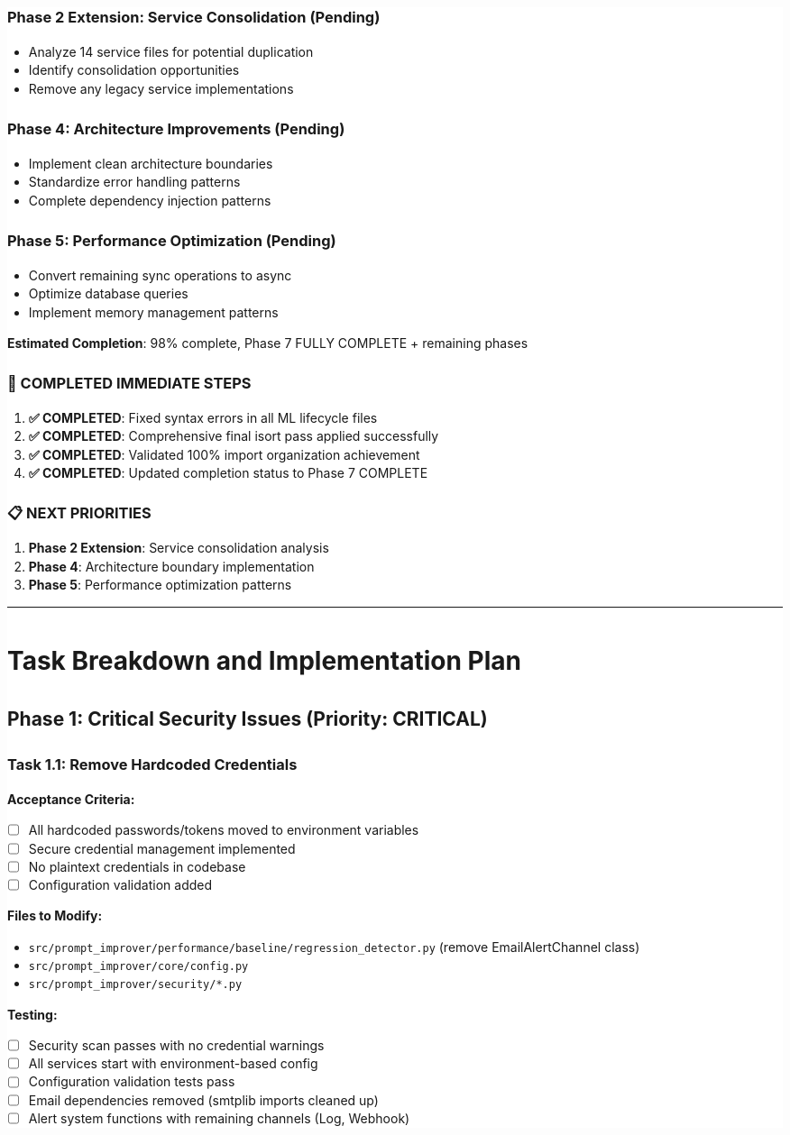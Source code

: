 ### Phase 2 Extension: Service Consolidation (Pending)
- Analyze 14 service files for potential duplication
- Identify consolidation opportunities
- Remove any legacy service implementations

### Phase 4: Architecture Improvements (Pending)
- Implement clean architecture boundaries
- Standardize error handling patterns
- Complete dependency injection patterns

### Phase 5: Performance Optimization (Pending)
- Convert remaining sync operations to async
- Optimize database queries
- Implement memory management patterns

**Estimated Completion**: 98% complete, Phase 7 FULLY COMPLETE + remaining phases

### 🚀 COMPLETED IMMEDIATE STEPS
1. **✅ COMPLETED**: Fixed syntax errors in all ML lifecycle files
2. **✅ COMPLETED**: Comprehensive final isort pass applied successfully  
3. **✅ COMPLETED**: Validated 100% import organization achievement
4. **✅ COMPLETED**: Updated completion status to Phase 7 COMPLETE

### 📋 NEXT PRIORITIES
1. **Phase 2 Extension**: Service consolidation analysis
2. **Phase 4**: Architecture boundary implementation
3. **Phase 5**: Performance optimization patterns

---

# Task Breakdown and Implementation Plan

## Phase 1: Critical Security Issues (Priority: CRITICAL)

### Task 1.1: Remove Hardcoded Credentials
**Acceptance Criteria:**
- [ ] All hardcoded passwords/tokens moved to environment variables
- [ ] Secure credential management implemented
- [ ] No plaintext credentials in codebase
- [ ] Configuration validation added

**Files to Modify:**
- `src/prompt_improver/performance/baseline/regression_detector.py` (remove EmailAlertChannel class)
- `src/prompt_improver/core/config.py`
- `src/prompt_improver/security/*.py`

**Testing:**
- [ ] Security scan passes with no credential warnings
- [ ] All services start with environment-based config
- [ ] Configuration validation tests pass
- [ ] Email dependencies removed (smtplib imports cleaned up)
- [ ] Alert system functions with remaining channels (Log, Webhook)
